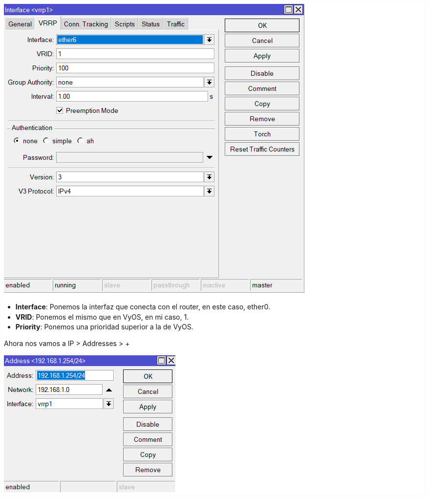 ![101](IMG/Pasted%20image%2020250519213520.png)

- **Interface**: Ponemos la interfaz que conecta con el router, en este caso, ether0.
- **VRID**: Ponemos el mismo que en VyOS, en mi caso, 1.
- **Priority**: Ponemos una prioridad superior a la de VyOS.

Ahora nos vamos a IP > Addresses > +

![102](IMG/Pasted%20image%2020250519214052.png)
